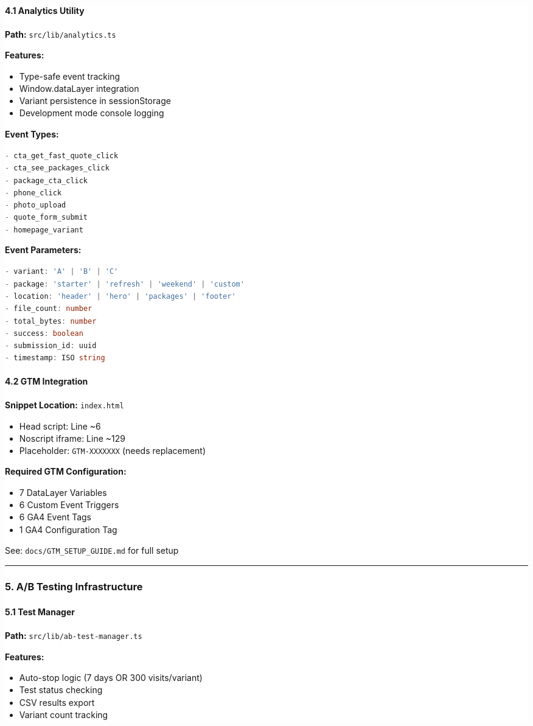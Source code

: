 #### 4.1 Analytics Utility
**Path:** `src/lib/analytics.ts`

**Features:**
- Type-safe event tracking
- Window.dataLayer integration
- Variant persistence in sessionStorage
- Development mode console logging

**Event Types:**
```typescript
- cta_get_fast_quote_click
- cta_see_packages_click
- package_cta_click
- phone_click
- photo_upload
- quote_form_submit
- homepage_variant
```

**Event Parameters:**
```typescript
- variant: 'A' | 'B' | 'C'
- package: 'starter' | 'refresh' | 'weekend' | 'custom'
- location: 'header' | 'hero' | 'packages' | 'footer'
- file_count: number
- total_bytes: number
- success: boolean
- submission_id: uuid
- timestamp: ISO string
```

#### 4.2 GTM Integration
**Snippet Location:** `index.html`
- Head script: Line ~6
- Noscript iframe: Line ~129
- Placeholder: `GTM-XXXXXXX` (needs replacement)

**Required GTM Configuration:**
- 7 DataLayer Variables
- 6 Custom Event Triggers
- 6 GA4 Event Tags
- 1 GA4 Configuration Tag

See: `docs/GTM_SETUP_GUIDE.md` for full setup

---

### 5. A/B Testing Infrastructure

#### 5.1 Test Manager
**Path:** `src/lib/ab-test-manager.ts`

**Features:**
- Auto-stop logic (7 days OR 300 visits/variant)
- Test status checking
- CSV results export
- Variant count tracking
